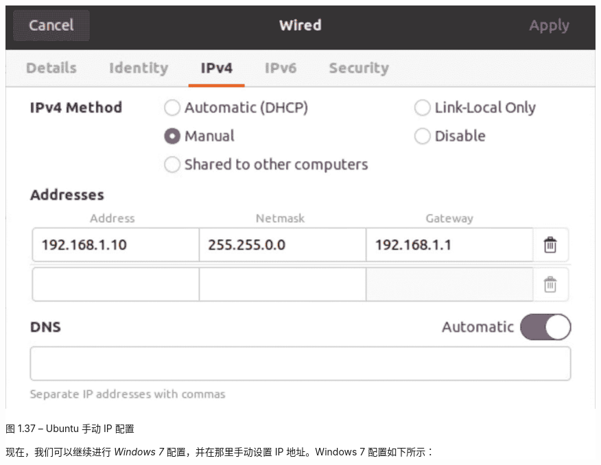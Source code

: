 ![图 1.37 – Ubuntu 手动 IP 配置](img/Figure_1.37_B16321.jpg)

图 1.37 – Ubuntu 手动 IP 配置

现在，我们可以继续进行 *Windows 7* 配置，并在那里手动设置 IP 地址。Windows 7 配置如下所示：
